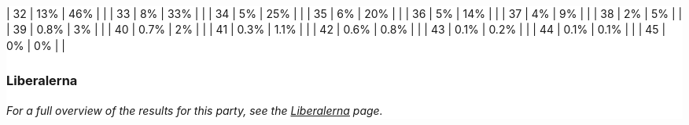 | 32 | 13% | 46% |  |
| 33 | 8% | 33% |  |
| 34 | 5% | 25% |  |
| 35 | 6% | 20% |  |
| 36 | 5% | 14% |  |
| 37 | 4% | 9% |  |
| 38 | 2% | 5% |  |
| 39 | 0.8% | 3% |  |
| 40 | 0.7% | 2% |  |
| 41 | 0.3% | 1.1% |  |
| 42 | 0.6% | 0.8% |  |
| 43 | 0.1% | 0.2% |  |
| 44 | 0.1% | 0.1% |  |
| 45 | 0% | 0% |  |

### Liberalerna

*For a full overview of the results for this party, see the [Liberalerna](party-liberalerna.html) page.*
